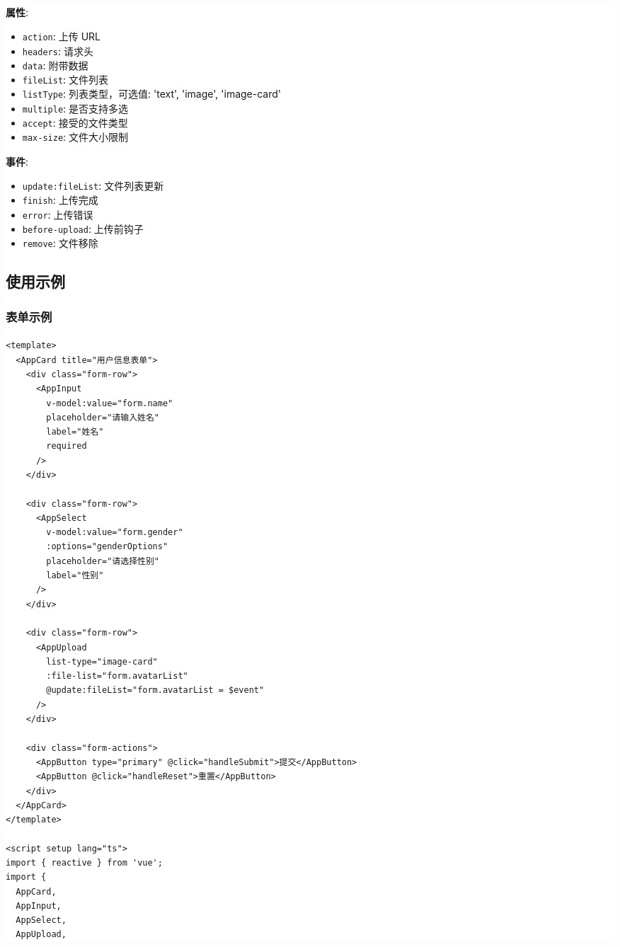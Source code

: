 **属性**:
- `action`: 上传 URL
- `headers`: 请求头
- `data`: 附带数据
- `fileList`: 文件列表
- `listType`: 列表类型，可选值: 'text', 'image', 'image-card'
- `multiple`: 是否支持多选
- `accept`: 接受的文件类型
- `max-size`: 文件大小限制

**事件**:
- `update:fileList`: 文件列表更新
- `finish`: 上传完成
- `error`: 上传错误
- `before-upload`: 上传前钩子
- `remove`: 文件移除

## 使用示例

### 表单示例

```vue
<template>
  <AppCard title="用户信息表单">
    <div class="form-row">
      <AppInput
        v-model:value="form.name"
        placeholder="请输入姓名"
        label="姓名"
        required
      />
    </div>
    
    <div class="form-row">
      <AppSelect
        v-model:value="form.gender"
        :options="genderOptions"
        placeholder="请选择性别"
        label="性别"
      />
    </div>
    
    <div class="form-row">
      <AppUpload
        list-type="image-card"
        :file-list="form.avatarList"
        @update:fileList="form.avatarList = $event"
      />
    </div>
    
    <div class="form-actions">
      <AppButton type="primary" @click="handleSubmit">提交</AppButton>
      <AppButton @click="handleReset">重置</AppButton>
    </div>
  </AppCard>
</template>

<script setup lang="ts">
import { reactive } from 'vue';
import { 
  AppCard, 
  AppInput, 
  AppSelect, 
  AppUpload, 
```